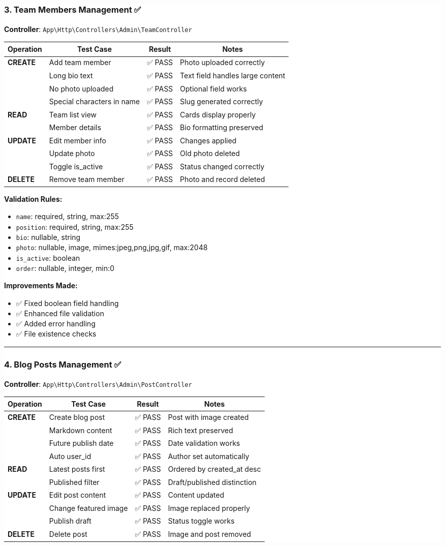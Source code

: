 
### 3. Team Members Management ✅

**Controller**: `App\Http\Controllers\Admin\TeamController`

| Operation | Test Case | Result | Notes |
|-----------|-----------|--------|-------|
| **CREATE** | Add team member | ✅ PASS | Photo uploaded correctly |
| | Long bio text | ✅ PASS | Text field handles large content |
| | No photo uploaded | ✅ PASS | Optional field works |
| | Special characters in name | ✅ PASS | Slug generated correctly |
| **READ** | Team list view | ✅ PASS | Cards display properly |
| | Member details | ✅ PASS | Bio formatting preserved |
| **UPDATE** | Edit member info | ✅ PASS | Changes applied |
| | Update photo | ✅ PASS | Old photo deleted |
| | Toggle is_active | ✅ PASS | Status changed correctly |
| **DELETE** | Remove team member | ✅ PASS | Photo and record deleted |

**Validation Rules:**
- `name`: required, string, max:255
- `position`: required, string, max:255
- `bio`: nullable, string
- `photo`: nullable, image, mimes:jpeg,png,jpg,gif, max:2048
- `is_active`: boolean
- `order`: nullable, integer, min:0

**Improvements Made:**
- ✅ Fixed boolean field handling
- ✅ Enhanced file validation
- ✅ Added error handling
- ✅ File existence checks

---

### 4. Blog Posts Management ✅

**Controller**: `App\Http\Controllers\Admin\PostController`

| Operation | Test Case | Result | Notes |
|-----------|-----------|--------|-------|
| **CREATE** | Create blog post | ✅ PASS | Post with image created |
| | Markdown content | ✅ PASS | Rich text preserved |
| | Future publish date | ✅ PASS | Date validation works |
| | Auto user_id | ✅ PASS | Author set automatically |
| **READ** | Latest posts first | ✅ PASS | Ordered by created_at desc |
| | Published filter | ✅ PASS | Draft/published distinction |
| **UPDATE** | Edit post content | ✅ PASS | Content updated |
| | Change featured image | ✅ PASS | Image replaced properly |
| | Publish draft | ✅ PASS | Status toggle works |
| **DELETE** | Delete post | ✅ PASS | Image and post removed |
